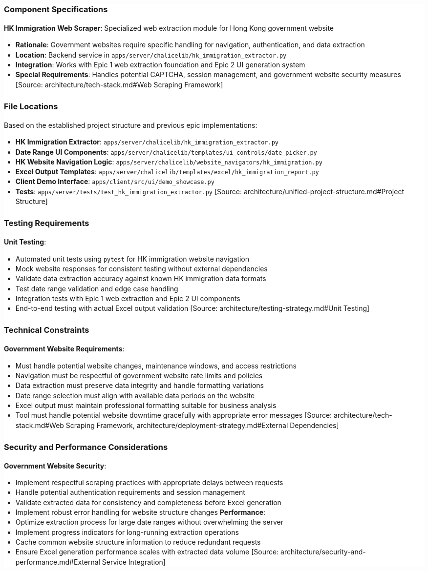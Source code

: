 ### Component Specifications
**HK Immigration Web Scraper**: Specialized web extraction module for Hong Kong government website
- **Rationale**: Government websites require specific handling for navigation, authentication, and data extraction
- **Location**: Backend service in `apps/server/chalicelib/hk_immigration_extractor.py`
- **Integration**: Works with Epic 1 web extraction foundation and Epic 2 UI generation system
- **Special Requirements**: Handles potential CAPTCHA, session management, and government website security measures
[Source: architecture/tech-stack.md#Web Scraping Framework]

### File Locations
Based on the established project structure and previous epic implementations:
- **HK Immigration Extractor**: `apps/server/chalicelib/hk_immigration_extractor.py`
- **Date Range UI Components**: `apps/server/chalicelib/templates/ui_controls/date_picker.py`
- **HK Website Navigation Logic**: `apps/server/chalicelib/website_navigators/hk_immigration.py`
- **Excel Output Templates**: `apps/server/chalicelib/templates/excel/hk_immigration_report.py`
- **Client Demo Interface**: `apps/client/src/ui/demo_showcase.py`
- **Tests**: `apps/server/tests/test_hk_immigration_extractor.py`
[Source: architecture/unified-project-structure.md#Project Structure]

### Testing Requirements
**Unit Testing**: 
- Automated unit tests using `pytest` for HK immigration website navigation
- Mock website responses for consistent testing without external dependencies
- Validate data extraction accuracy against known HK immigration data formats
- Test date range validation and edge case handling
- Integration tests with Epic 1 web extraction and Epic 2 UI components
- End-to-end testing with actual Excel output validation
[Source: architecture/testing-strategy.md#Unit Testing]

### Technical Constraints
**Government Website Requirements**:
- Must handle potential website changes, maintenance windows, and access restrictions
- Navigation must be respectful of government website rate limits and policies
- Data extraction must preserve data integrity and handle formatting variations
- Date range selection must align with available data periods on the website
- Excel output must maintain professional formatting suitable for business analysis
- Tool must handle potential website downtime gracefully with appropriate error messages
[Source: architecture/tech-stack.md#Web Scraping Framework, architecture/deployment-strategy.md#External Dependencies]

### Security and Performance Considerations
**Government Website Security**: 
- Implement respectful scraping practices with appropriate delays between requests
- Handle potential authentication requirements and session management
- Validate extracted data for consistency and completeness before Excel generation
- Implement robust error handling for website structure changes
**Performance**: 
- Optimize extraction process for large date ranges without overwhelming the server
- Implement progress indicators for long-running extraction operations
- Cache common website structure information to reduce redundant requests
- Ensure Excel generation performance scales with extracted data volume
[Source: architecture/security-and-performance.md#External Service Integration]
